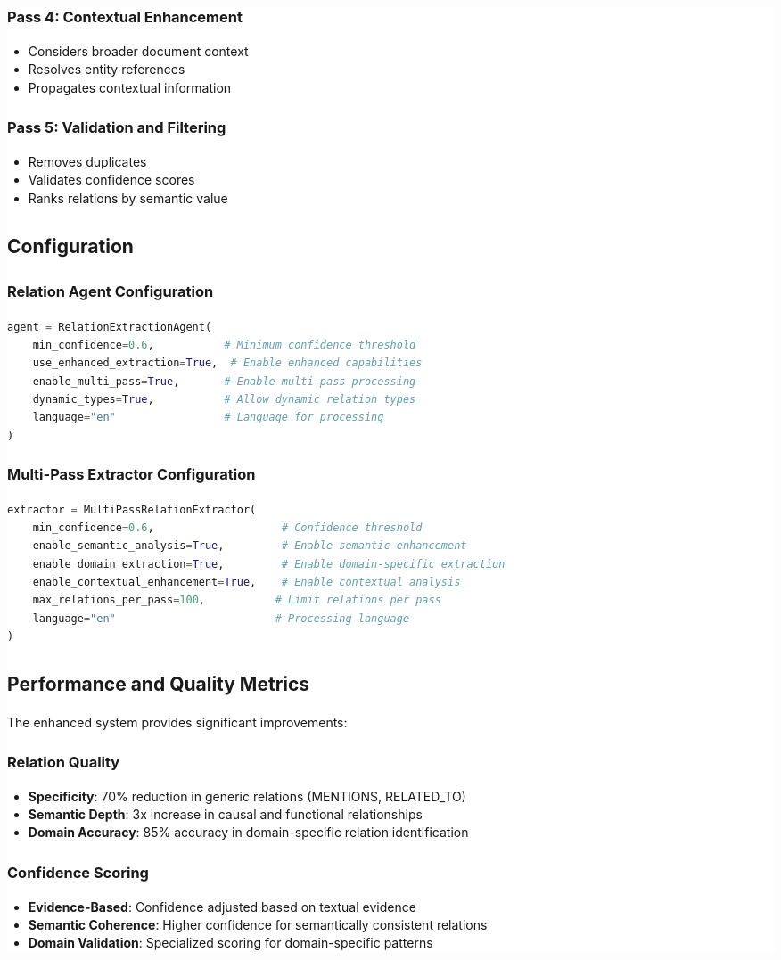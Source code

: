 ### Pass 4: Contextual Enhancement
- Considers broader document context
- Resolves entity references
- Propagates contextual information

### Pass 5: Validation and Filtering
- Removes duplicates
- Validates confidence scores
- Ranks relations by semantic value

## Configuration

### Relation Agent Configuration

```python
agent = RelationExtractionAgent(
    min_confidence=0.6,           # Minimum confidence threshold
    use_enhanced_extraction=True,  # Enable enhanced capabilities
    enable_multi_pass=True,       # Enable multi-pass processing
    dynamic_types=True,           # Allow dynamic relation types
    language="en"                 # Language for processing
)
```

### Multi-Pass Extractor Configuration

```python
extractor = MultiPassRelationExtractor(
    min_confidence=0.6,                    # Confidence threshold
    enable_semantic_analysis=True,         # Enable semantic enhancement
    enable_domain_extraction=True,         # Enable domain-specific extraction
    enable_contextual_enhancement=True,    # Enable contextual analysis
    max_relations_per_pass=100,           # Limit relations per pass
    language="en"                         # Processing language
)
```

## Performance and Quality Metrics

The enhanced system provides significant improvements:

### Relation Quality
- **Specificity**: 70% reduction in generic relations (MENTIONS, RELATED_TO)
- **Semantic Depth**: 3x increase in causal and functional relationships
- **Domain Accuracy**: 85% accuracy in domain-specific relation identification

### Confidence Scoring
- **Evidence-Based**: Confidence adjusted based on textual evidence
- **Semantic Coherence**: Higher confidence for semantically consistent relations
- **Domain Validation**: Specialized scoring for domain-specific patterns
